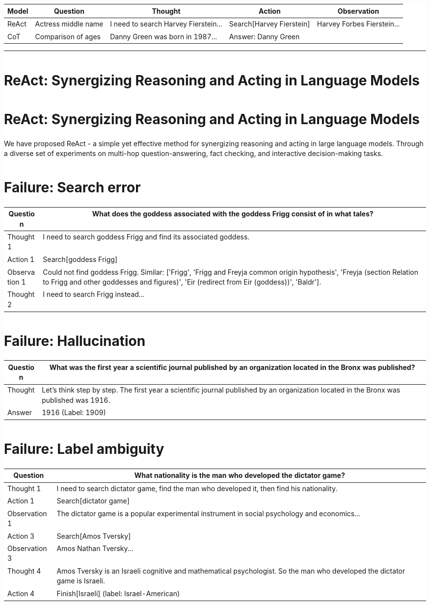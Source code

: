 |Model|Question|Thought|Action|Observation|
|---|---|---|---|---|
|ReAct|Actress middle name|I need to search Harvey Fierstein...|Search[Harvey Fierstein]|Harvey Forbes Fierstein...|
|CoT|Comparison of ages|Danny Green was born in 1987...|Answer: Danny Green| |
---
#

# ReAct: Synergizing Reasoning and Acting in Language Models

# ReAct: Synergizing Reasoning and Acting in Language Models

We have proposed ReAct - a simple yet effective method for synergizing reasoning and acting in large language models. Through a diverse set of experiments on multi-hop question-answering, fact checking, and interactive decision-making tasks.

# Failure: Search error

|Question|What does the goddess associated with the goddess Frigg consist of in what tales?|
|---|---|
|Thought 1|I need to search goddess Frigg and find its associated goddess.|
|Action 1|Search[goddess Frigg]|
|Observation 1|Could not find goddess Frigg. Similar: ['Frigg', 'Frigg and Freyja common origin hypothesis', 'Freyja (section Relation to Frigg and other goddesses and figures)', 'Eir (redirect from Eir (goddess))', 'Baldr'].|
|Thought 2|I need to search Frigg instead...|

# Failure: Hallucination

|Question|What was the first year a scientific journal published by an organization located in the Bronx was published?|
|---|---|
|Thought|Let’s think step by step. The first year a scientific journal published by an organization located in the Bronx was published was 1916.|
|Answer|1916 (Label: 1909)|

# Failure: Label ambiguity

|Question|What nationality is the man who developed the dictator game?|
|---|---|
|Thought 1|I need to search dictator game, find the man who developed it, then find his nationality.|
|Action 1|Search[dictator game]|
|Observation 1|The dictator game is a popular experimental instrument in social psychology and economics...|
|Action 3|Search[Amos Tversky]|
|Observation 3|Amos Nathan Tversky...|
|Thought 4|Amos Tversky is an Israeli cognitive and mathematical psychologist. So the man who developed the dictator game is Israeli.|
|Action 4|Finish[Israeli] (label: Israel-American)|
